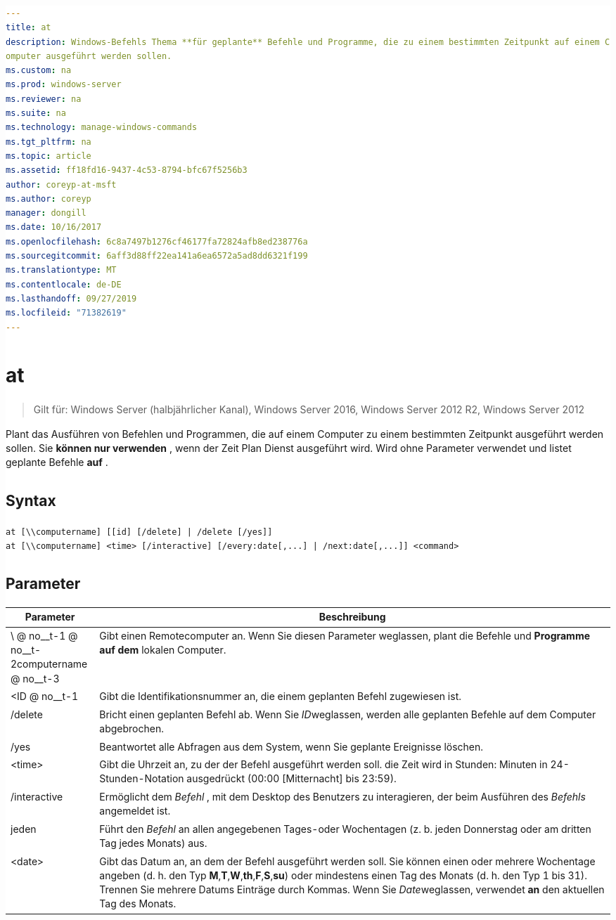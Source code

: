 ```yaml
---
title: at
description: Windows-Befehls Thema **für geplante** Befehle und Programme, die zu einem bestimmten Zeitpunkt auf einem Computer ausgeführt werden sollen.
ms.custom: na
ms.prod: windows-server
ms.reviewer: na
ms.suite: na
ms.technology: manage-windows-commands
ms.tgt_pltfrm: na
ms.topic: article
ms.assetid: ff18fd16-9437-4c53-8794-bfc67f5256b3
author: coreyp-at-msft
ms.author: coreyp
manager: dongill
ms.date: 10/16/2017
ms.openlocfilehash: 6c8a7497b1276cf46177fa72824afb8ed238776a
ms.sourcegitcommit: 6aff3d88ff22ea141a6ea6572a5ad8dd6321f199
ms.translationtype: MT
ms.contentlocale: de-DE
ms.lasthandoff: 09/27/2019
ms.locfileid: "71382619"
---
```

# <a name="at"></a>at

>Gilt für: Windows Server (halbjährlicher Kanal), Windows Server 2016, Windows Server 2012 R2, Windows Server 2012

Plant das Ausführen von Befehlen und Programmen, die auf einem Computer zu einem bestimmten Zeitpunkt ausgeführt werden sollen. Sie **können nur verwenden** , wenn der Zeit Plan Dienst ausgeführt wird. Wird ohne Parameter verwendet und listet geplante Befehle **auf** .
## <a name="syntax"></a>Syntax
```
at [\\computername] [[id] [/delete] | /delete [/yes]]
at [\\computername] <time> [/interactive] [/every:date[,...] | /next:date[,...]] <command>
```
## <a name="parameters"></a>Parameter

|      Parameter       |                                                                                                                                                                                                               Beschreibung                                                                                                                                                                                                                |
|----------------------|------------------------------------------------------------------------------------------------------------------------------------------------------------------------------------------------------------------------------------------------------------------------------------------------------------------------------------------------------------------------------------------------------------------------------------------|
| \\ @ no__t-1 @ no__t-2computername @ no__t-3 |                                                                                                                                                        Gibt einen Remotecomputer an. Wenn Sie diesen Parameter weglassen, plant die Befehle und **Programme auf dem** lokalen Computer.                                                                                                                                                        |
|        \<ID @ no__t-1        |                                                                                                                                                                                   Gibt die Identifikationsnummer an, die einem geplanten Befehl zugewiesen ist.                                                                                                                                                                                   |
|       /delete        |                                                                                                                                                                Bricht einen geplanten Befehl ab. Wenn Sie *ID*weglassen, werden alle geplanten Befehle auf dem Computer abgebrochen.                                                                                                                                                                |
|         /yes         |                                                                                                                                                                               Beantwortet alle Abfragen aus dem System, wenn Sie geplante Ereignisse löschen.                                                                                                                                                                               |
|       \<time\>       |                                                                                                                                          Gibt die Uhrzeit an, zu der der Befehl ausgeführt werden soll. die Zeit wird in Stunden: Minuten in 24-Stunden-Notation ausgedrückt (00:00 [Mitternacht] bis 23:59).                                                                                                                                          |
|     /interactive     |                                                                                                                                                                  Ermöglicht dem *Befehl* , mit dem Desktop des Benutzers zu interagieren, der beim Ausführen des *Befehls* angemeldet ist.                                                                                                                                                                  |
|       jeden        |                                                                                                                                                    Führt den *Befehl* an allen angegebenen Tages-oder Wochentagen (z. b. jeden Donnerstag oder am dritten Tag jedes Monats) aus.                                                                                                                                                    |
|       \<date\>       |                                                  Gibt das Datum an, an dem der Befehl ausgeführt werden soll. Sie können einen oder mehrere Wochentage angeben (d. h. den Typ **M**,**T**,**W**,**th**,**F**,**S**,**su**) oder mindestens einen Tag des Monats (d. h. den Typ 1 bis 31). Trennen Sie mehrere Datums Einträge durch Kommas. Wenn Sie *Date*weglassen, verwendet **an** den aktuellen Tag des Monats.                                                  |